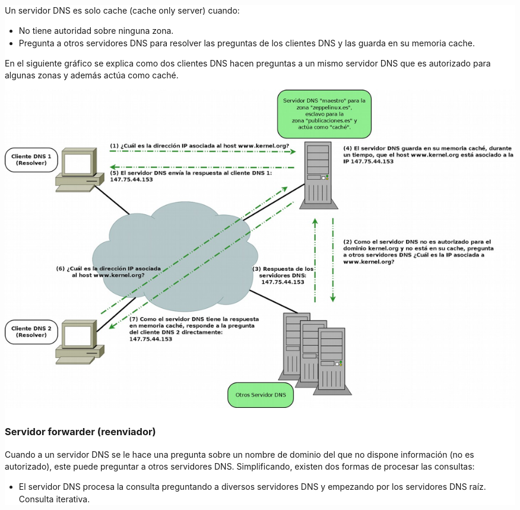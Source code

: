 Un servidor DNS es solo cache (cache only server) cuando:

 + No tiene autoridad sobre ninguna zona.
 + Pregunta a otros servidores DNS para resolver las preguntas de los clientes DNS y las guarda en su memoria cache.

En el siguiente gráfico se explica como dos clientes DNS hacen preguntas a un mismo servidor DNS que es autorizado para algunas zonas y además actúa como caché.

![](img/dns7.png)


### Servidor forwarder (reenviador)

Cuando a un servidor DNS se le hace una pregunta sobre un nombre de dominio del que no dispone información (no es autorizado), este puede preguntar a otros servidores DNS. Simplificando, existen dos formas de procesar las consultas:

 + El servidor DNS procesa la consulta preguntando a diversos servidores DNS y empezando por los servidores DNS raíz. Consulta iterativa.

